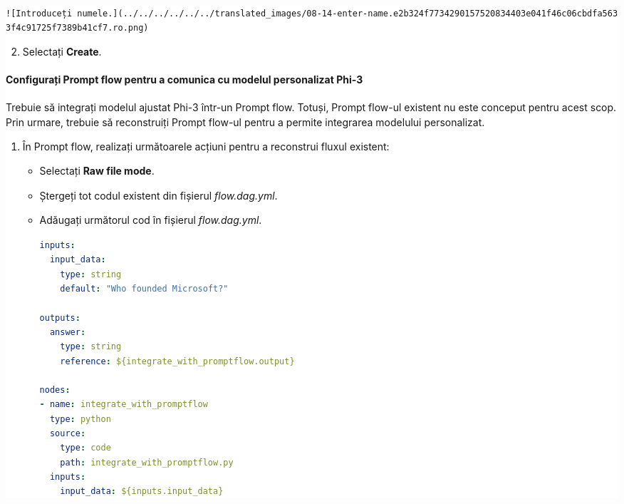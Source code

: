     ![Introduceți numele.](../../../../../../translated_images/08-14-enter-name.e2b324f7734290157520834403e041f46c06cbdfa5633f4c91725f7389b41cf7.ro.png)

2. Selectați **Create**.

#### Configurați Prompt flow pentru a comunica cu modelul personalizat Phi-3

Trebuie să integrați modelul ajustat Phi-3 într-un Prompt flow. Totuși, Prompt flow-ul existent nu este conceput pentru acest scop. Prin urmare, trebuie să reconstruiți Prompt flow-ul pentru a permite integrarea modelului personalizat.

1. În Prompt flow, realizați următoarele acțiuni pentru a reconstrui fluxul existent:

    - Selectați **Raw file mode**.
    - Ștergeți tot codul existent din fișierul *flow.dag.yml*.
    - Adăugați următorul cod în fișierul *flow.dag.yml*.

        ```yml
        inputs:
          input_data:
            type: string
            default: "Who founded Microsoft?"

        outputs:
          answer:
            type: string
            reference: ${integrate_with_promptflow.output}

        nodes:
        - name: integrate_with_promptflow
          type: python
          source:
            type: code
            path: integrate_with_promptflow.py
          inputs:
            input_data: ${inputs.input_data}
        ```
